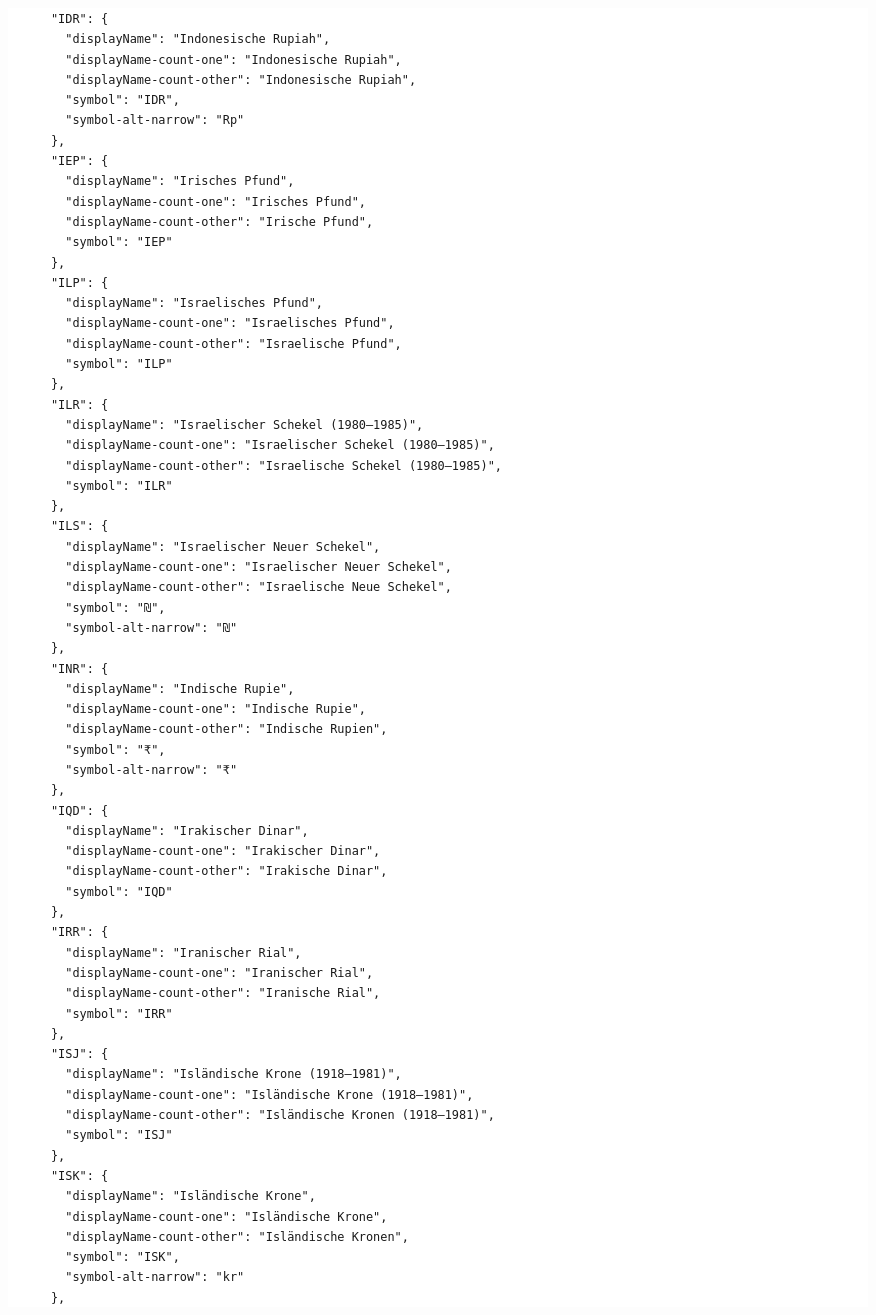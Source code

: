           "IDR": {
            "displayName": "Indonesische Rupiah",
            "displayName-count-one": "Indonesische Rupiah",
            "displayName-count-other": "Indonesische Rupiah",
            "symbol": "IDR",
            "symbol-alt-narrow": "Rp"
          },
          "IEP": {
            "displayName": "Irisches Pfund",
            "displayName-count-one": "Irisches Pfund",
            "displayName-count-other": "Irische Pfund",
            "symbol": "IEP"
          },
          "ILP": {
            "displayName": "Israelisches Pfund",
            "displayName-count-one": "Israelisches Pfund",
            "displayName-count-other": "Israelische Pfund",
            "symbol": "ILP"
          },
          "ILR": {
            "displayName": "Israelischer Schekel (1980–1985)",
            "displayName-count-one": "Israelischer Schekel (1980–1985)",
            "displayName-count-other": "Israelische Schekel (1980–1985)",
            "symbol": "ILR"
          },
          "ILS": {
            "displayName": "Israelischer Neuer Schekel",
            "displayName-count-one": "Israelischer Neuer Schekel",
            "displayName-count-other": "Israelische Neue Schekel",
            "symbol": "₪",
            "symbol-alt-narrow": "₪"
          },
          "INR": {
            "displayName": "Indische Rupie",
            "displayName-count-one": "Indische Rupie",
            "displayName-count-other": "Indische Rupien",
            "symbol": "₹",
            "symbol-alt-narrow": "₹"
          },
          "IQD": {
            "displayName": "Irakischer Dinar",
            "displayName-count-one": "Irakischer Dinar",
            "displayName-count-other": "Irakische Dinar",
            "symbol": "IQD"
          },
          "IRR": {
            "displayName": "Iranischer Rial",
            "displayName-count-one": "Iranischer Rial",
            "displayName-count-other": "Iranische Rial",
            "symbol": "IRR"
          },
          "ISJ": {
            "displayName": "Isländische Krone (1918–1981)",
            "displayName-count-one": "Isländische Krone (1918–1981)",
            "displayName-count-other": "Isländische Kronen (1918–1981)",
            "symbol": "ISJ"
          },
          "ISK": {
            "displayName": "Isländische Krone",
            "displayName-count-one": "Isländische Krone",
            "displayName-count-other": "Isländische Kronen",
            "symbol": "ISK",
            "symbol-alt-narrow": "kr"
          },